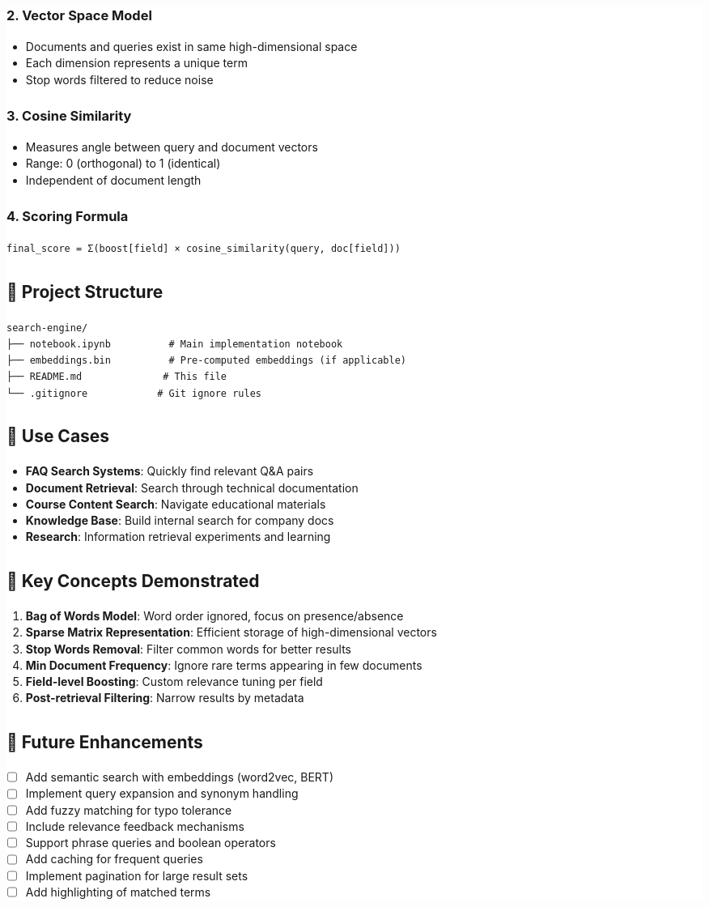 ### 2. **Vector Space Model**
   - Documents and queries exist in same high-dimensional space
   - Each dimension represents a unique term
   - Stop words filtered to reduce noise

### 3. **Cosine Similarity**
   - Measures angle between query and document vectors
   - Range: 0 (orthogonal) to 1 (identical)
   - Independent of document length

### 4. **Scoring Formula**
   ```
   final_score = Σ(boost[field] × cosine_similarity(query, doc[field]))
   ```

## 📁 Project Structure

```
search-engine/
├── notebook.ipynb          # Main implementation notebook
├── embeddings.bin          # Pre-computed embeddings (if applicable)
├── README.md              # This file
└── .gitignore            # Git ignore rules
```

## 🎯 Use Cases

- **FAQ Search Systems**: Quickly find relevant Q&A pairs
- **Document Retrieval**: Search through technical documentation
- **Course Content Search**: Navigate educational materials
- **Knowledge Base**: Build internal search for company docs
- **Research**: Information retrieval experiments and learning

## 🧪 Key Concepts Demonstrated

1. **Bag of Words Model**: Word order ignored, focus on presence/absence
2. **Sparse Matrix Representation**: Efficient storage of high-dimensional vectors
3. **Stop Words Removal**: Filter common words for better results
4. **Min Document Frequency**: Ignore rare terms appearing in few documents
5. **Field-level Boosting**: Custom relevance tuning per field
6. **Post-retrieval Filtering**: Narrow results by metadata

## 🔄 Future Enhancements

- [ ] Add semantic search with embeddings (word2vec, BERT)
- [ ] Implement query expansion and synonym handling
- [ ] Add fuzzy matching for typo tolerance
- [ ] Include relevance feedback mechanisms
- [ ] Support phrase queries and boolean operators
- [ ] Add caching for frequent queries
- [ ] Implement pagination for large result sets
- [ ] Add highlighting of matched terms
